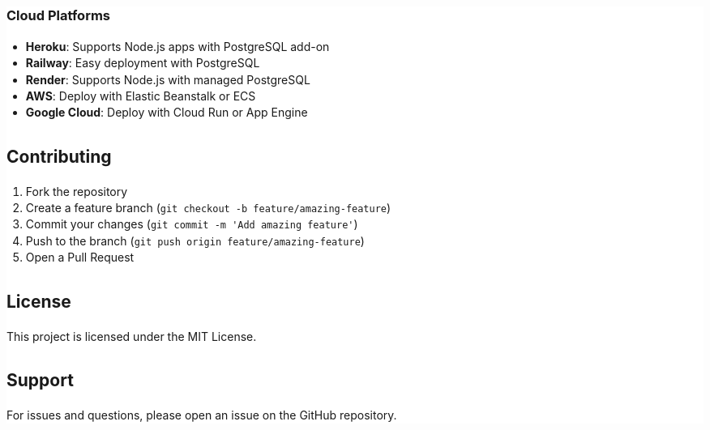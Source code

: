 ### Cloud Platforms
- **Heroku**: Supports Node.js apps with PostgreSQL add-on
- **Railway**: Easy deployment with PostgreSQL
- **Render**: Supports Node.js with managed PostgreSQL
- **AWS**: Deploy with Elastic Beanstalk or ECS
- **Google Cloud**: Deploy with Cloud Run or App Engine

## Contributing

1. Fork the repository
2. Create a feature branch (`git checkout -b feature/amazing-feature`)
3. Commit your changes (`git commit -m 'Add amazing feature'`)
4. Push to the branch (`git push origin feature/amazing-feature`)
5. Open a Pull Request

## License

This project is licensed under the MIT License.

## Support

For issues and questions, please open an issue on the GitHub repository.
